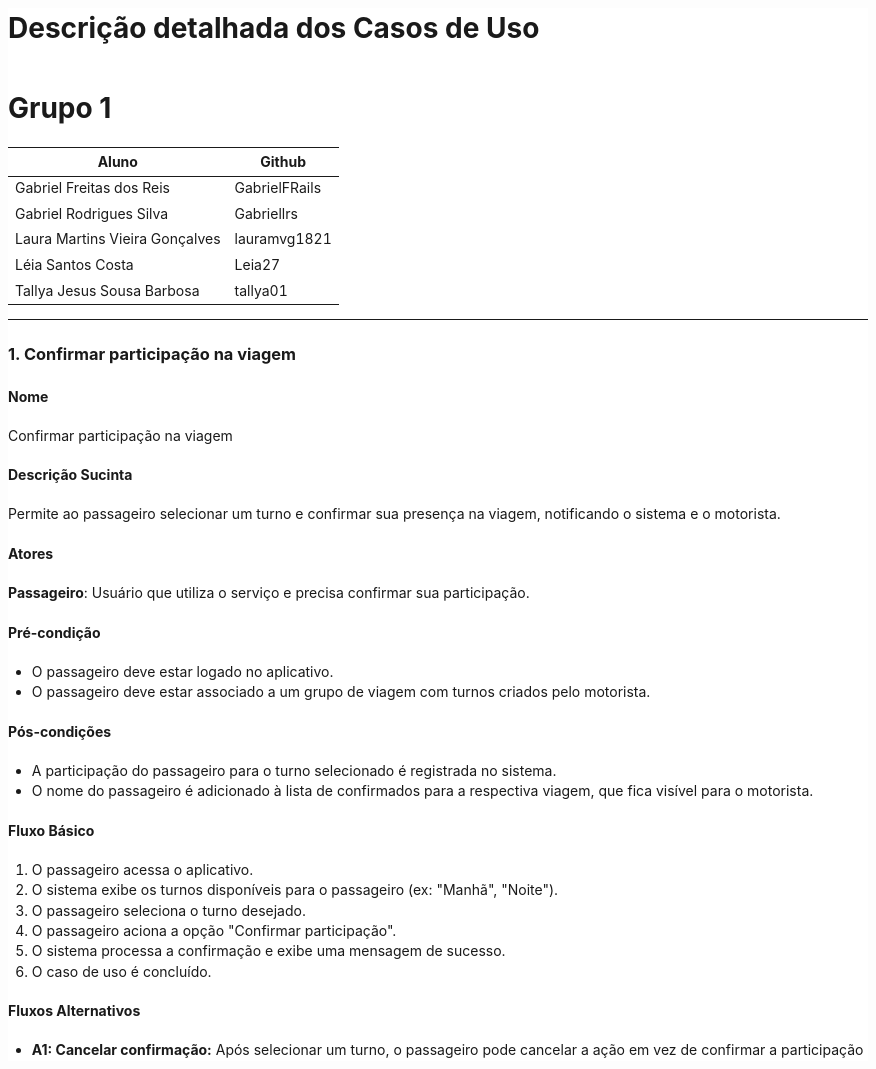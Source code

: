 # Descrição detalhada dos Casos de Uso #
# Grupo 1
| Aluno | Github |
|-------------|-------------|
|Gabriel Freitas dos Reis | GabrielFRails
|Gabriel Rodrigues Silva | Gabriellrs
|Laura Martins Vieira Gonçalves | lauramvg1821
|Léia Santos Costa | Leia27
|Tallya Jesus Sousa Barbosa | tallya01

---

### 1. Confirmar participação na viagem

#### Nome
Confirmar participação na viagem

#### Descrição Sucinta
Permite ao passageiro selecionar um turno e confirmar sua presença na viagem, notificando o sistema e o motorista.

#### Atores
**Passageiro**: Usuário que utiliza o serviço e precisa confirmar sua participação.

#### Pré-condição
* O passageiro deve estar logado no aplicativo.
* O passageiro deve estar associado a um grupo de viagem com turnos criados pelo motorista.

#### Pós-condições
* A participação do passageiro para o turno selecionado é registrada no sistema.
* O nome do passageiro é adicionado à lista de confirmados para a respectiva viagem, que fica visível para o motorista.

#### Fluxo Básico
1.  O passageiro acessa o aplicativo.
2.  O sistema exibe os turnos disponíveis para o passageiro (ex: "Manhã", "Noite").
3.  O passageiro seleciona o turno desejado.
4.  O passageiro aciona a opção "Confirmar participação".
5.  O sistema processa a confirmação e exibe uma mensagem de sucesso.
6.  O caso de uso é concluído.

#### Fluxos Alternativos
* **A1: Cancelar confirmação:** Após selecionar um turno, o passageiro pode cancelar a ação em vez de confirmar a participação
